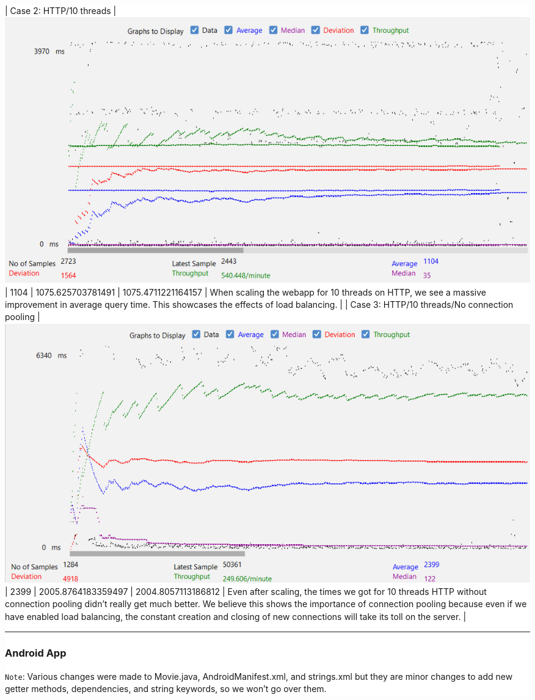 | Case 2: HTTP/10 threads | ![](images/Scaled-10Threads-HTTP-ConnectionPooling.png) | 1104 | 1075.625703781491 | 1075.4711221164157 | When scaling the webapp for 10 threads on HTTP, we see a massive improvement in average query time. This showcases the effects of load balancing. |
| Case 3: HTTP/10 threads/No connection pooling | ![](images/Scaled-10Threads-HTTP-NoConnectionPooling.png) | 2399 | 2005.8764183359497 | 2004.8057113186812 | Even after scaling, the times we got for 10 threads HTTP without connection pooling didn’t really get much better. We believe this shows the importance of connection pooling because even if we have enabled load balancing, the constant creation and closing of new connections will take its toll on the server. |
 
---

### Android App

`Note`: Various changes were made to Movie.java, AndroidManifest.xml, and strings.xml but they are minor changes to add new getter methods, dependencies, and string keywords, so we won’t go over them.
